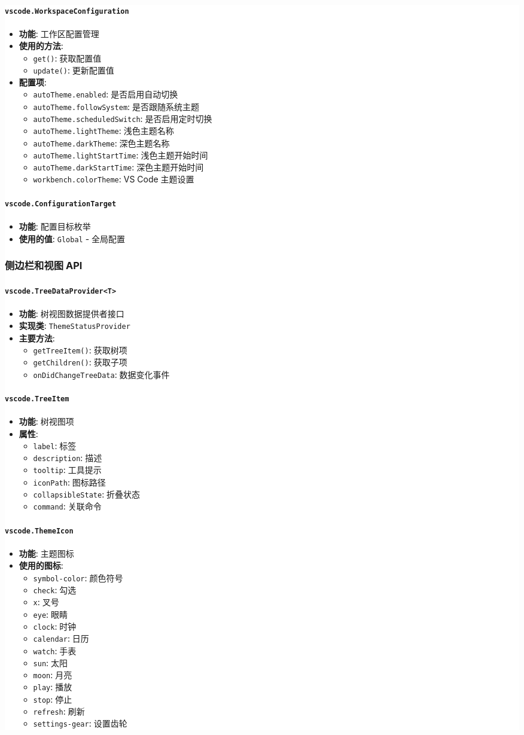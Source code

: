#### `vscode.WorkspaceConfiguration`
- **功能**: 工作区配置管理
- **使用的方法**:
  - `get()`: 获取配置值
  - `update()`: 更新配置值
- **配置项**:
  - `autoTheme.enabled`: 是否启用自动切换
  - `autoTheme.followSystem`: 是否跟随系统主题
  - `autoTheme.scheduledSwitch`: 是否启用定时切换
  - `autoTheme.lightTheme`: 浅色主题名称
  - `autoTheme.darkTheme`: 深色主题名称
  - `autoTheme.lightStartTime`: 浅色主题开始时间
  - `autoTheme.darkStartTime`: 深色主题开始时间
  - `workbench.colorTheme`: VS Code 主题设置

#### `vscode.ConfigurationTarget`
- **功能**: 配置目标枚举
- **使用的值**: `Global` - 全局配置

### 侧边栏和视图 API

#### `vscode.TreeDataProvider<T>`
- **功能**: 树视图数据提供者接口
- **实现类**: `ThemeStatusProvider`
- **主要方法**:
  - `getTreeItem()`: 获取树项
  - `getChildren()`: 获取子项
  - `onDidChangeTreeData`: 数据变化事件

#### `vscode.TreeItem`
- **功能**: 树视图项
- **属性**:
  - `label`: 标签
  - `description`: 描述
  - `tooltip`: 工具提示
  - `iconPath`: 图标路径
  - `collapsibleState`: 折叠状态
  - `command`: 关联命令

#### `vscode.ThemeIcon`
- **功能**: 主题图标
- **使用的图标**:
  - `symbol-color`: 颜色符号
  - `check`: 勾选
  - `x`: 叉号
  - `eye`: 眼睛
  - `clock`: 时钟
  - `calendar`: 日历
  - `watch`: 手表
  - `sun`: 太阳
  - `moon`: 月亮
  - `play`: 播放
  - `stop`: 停止
  - `refresh`: 刷新
  - `settings-gear`: 设置齿轮
